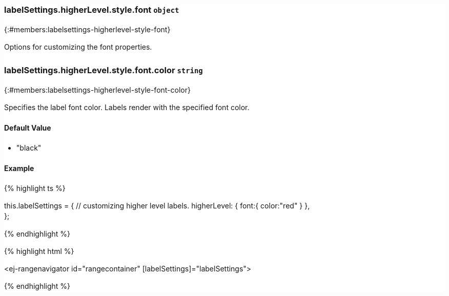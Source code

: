 ### labelSettings.higherLevel.style.font `object`
{:#members:labelsettings-higherlevel-style-font}








Options for customizing the font properties.











### labelSettings.higherLevel.style.font.color `string`
{:#members:labelsettings-higherlevel-style-font-color}








Specifies the label font color. Labels render with the specified font color.




#### Default Value






* "black"








#### Example


{% highlight ts %}

this.labelSettings = {
    // customizing higher level labels.
    higherLevel: {
        font:{
            color:"red"
        }
    },    
};

{% endhighlight %}

{% highlight html %}

<ej-rangenavigator id="rangecontainer" [labelSettings]="labelSettings">
</ej-rangenavigator>

{% endhighlight %}
